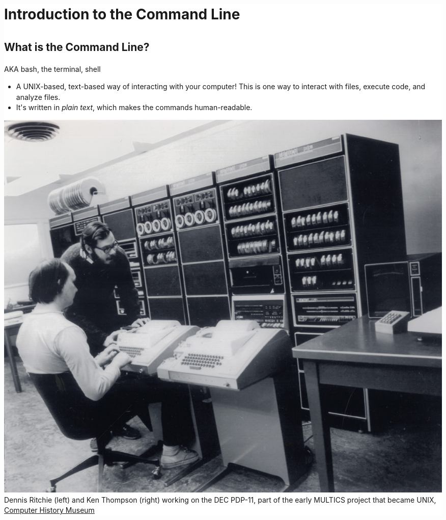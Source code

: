 # Introduction to the Command Line



## What is the Command Line? ## 

AKA bash, the terminal, shell

- A UNIX-based, text-based way of interacting with your computer! This is one way to interact with files, execute code, and analyze files.
- It's written in *plain text*, which makes the commands human-readable.

![image](../_images/multics.jpg)
Dennis Ritchie (left) and Ken Thompson (right) working on the DEC PDP-11, part of the early MULTICS project that became UNIX, [Computer History Museum](https://www.computerhistory.org/collections/catalog/102685442)
